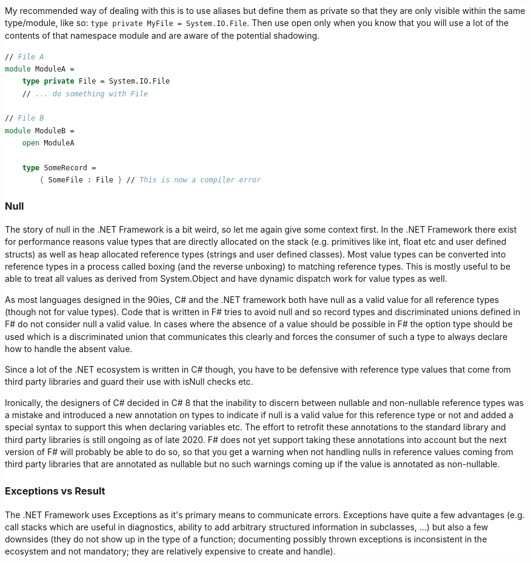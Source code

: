My recommended way of dealing with this is to use aliases but define them as private so that they are only visible within the same type/module, like so: `type private MyFile = System.IO.File`. Then use open only when you know that you will use a lot of the contents of that namespace module and are aware of the potential shadowing.

```fsharp
// File A
module ModuleA =
    type private File = System.IO.File
    // ... do something with File

// File B
module ModuleB =
    open ModuleA

    type SomeRecord =
        { SomeFile : File } // This is now a compiler error
```

### Null

The story of null in the .NET Framework is a bit weird, so let me again give some context first. In the .NET Framework there exist for performance reasons value types that are directly allocated on the stack (e.g. primitives like int, float etc and user defined structs) as well as heap allocated reference types (strings and user defined classes). Most value types can be converted into reference types in a process called boxing (and the reverse unboxing) to matching reference types. This is mostly useful to be able to treat all values as derived from System.Object and have dynamic dispatch work for value types as well.

As most languages designed in the 90ies, C# and the .NET framework both have null as a valid value for all reference types (though not for value types). Code that is written in F# tries to avoid null and so record types and discriminated unions defined in F# do not consider null a valid value. In cases where the absence of a value should be possible in F# the option type should be used which is a discriminated union that communicates this clearly and forces the consumer of such a type to always declare how to handle the absent value.

Since a lot of the .NET ecosystem is written in C# though, you have to be defensive with reference type values that come from third party libraries and guard their use with isNull checks etc.

Ironically, the designers of C# decided in C# 8 that the inability to discern between nullable and non-nullable reference types was a mistake and introduced a new annotation on types to indicate if null is a valid value for this reference type or not and added a special syntax to support this when declaring variables etc. The effort to retrofit these annotations to the standard library and third party libraries is still ongoing as of late 2020. F# does not yet support taking these annotations into account but the next version of F# will probably be able to do so, so that you get a warning when not handling nulls in reference values coming from third party libraries that are annotated as nullable but no such warnings coming up if the value is annotated as non-nullable.

### Exceptions vs Result

The .NET Framework uses Exceptions as it's primary means to communicate errors. Exceptions have quite a few advantages (e.g. call stacks which are useful in diagnostics, ability to add arbitrary structured information in subclasses, ...) but also a few downsides (they do not show up in the type of a function; documenting possibly thrown exceptions is inconsistent in the ecosystem and not mandatory; they are relatively expensive to create and handle).
